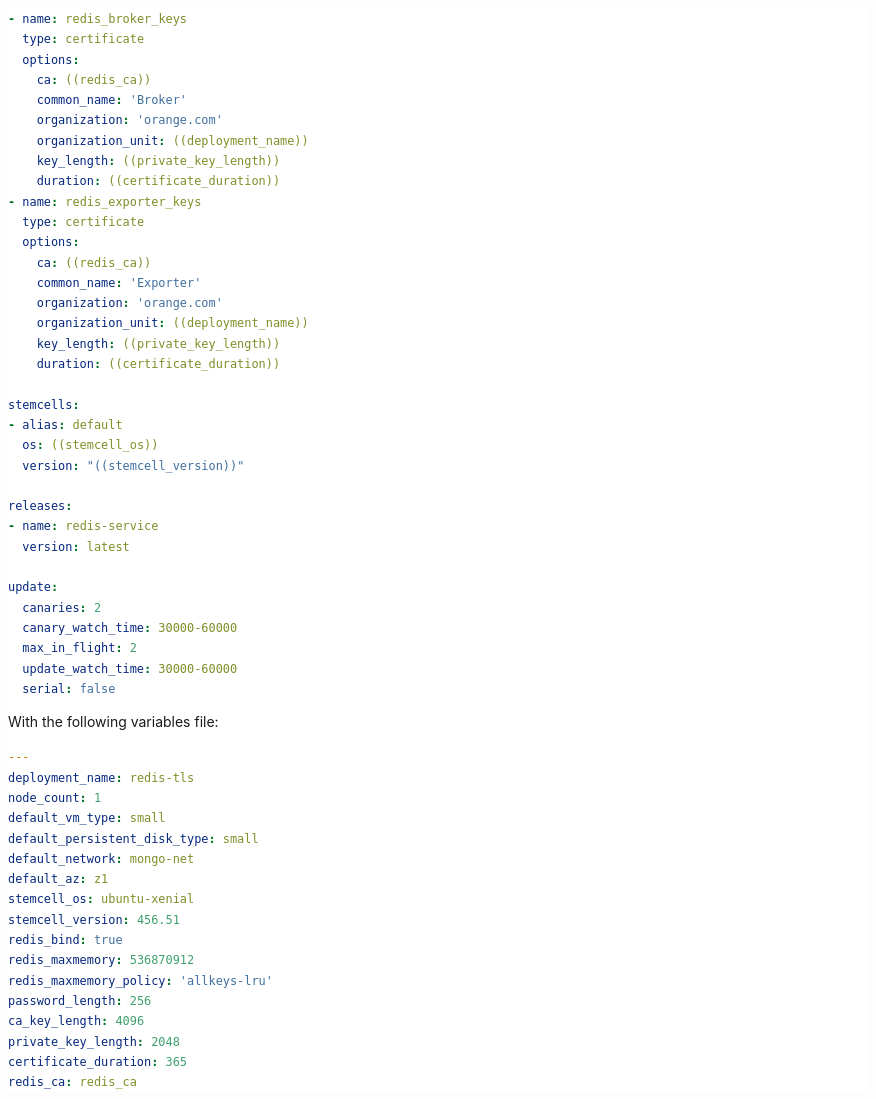 ```yaml
- name: redis_broker_keys
  type: certificate
  options:
    ca: ((redis_ca))
    common_name: 'Broker'
    organization: 'orange.com'
    organization_unit: ((deployment_name))
    key_length: ((private_key_length))
    duration: ((certificate_duration))
- name: redis_exporter_keys
  type: certificate
  options:
    ca: ((redis_ca))
    common_name: 'Exporter'
    organization: 'orange.com'
    organization_unit: ((deployment_name))
    key_length: ((private_key_length))
    duration: ((certificate_duration))

stemcells:
- alias: default
  os: ((stemcell_os))
  version: "((stemcell_version))"

releases:
- name: redis-service
  version: latest

update:
  canaries: 2
  canary_watch_time: 30000-60000
  max_in_flight: 2
  update_watch_time: 30000-60000
  serial: false
```

With the following variables file:

```yaml
---
deployment_name: redis-tls
node_count: 1
default_vm_type: small
default_persistent_disk_type: small
default_network: mongo-net
default_az: z1
stemcell_os: ubuntu-xenial
stemcell_version: 456.51
redis_bind: true
redis_maxmemory: 536870912
redis_maxmemory_policy: 'allkeys-lru'
password_length: 256
ca_key_length: 4096
private_key_length: 2048
certificate_duration: 365
redis_ca: redis_ca
```
